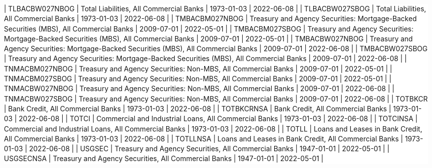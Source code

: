 | TLBACBW027NBOG          | Total Liabilities, All Commercial Banks                                                                                                                                                    | 1973-01-03          | 2022-06-08        |
| TLBACBW027SBOG          | Total Liabilities, All Commercial Banks                                                                                                                                                    | 1973-01-03          | 2022-06-08        |
| TMBACBM027NBOG          | Treasury and Agency Securities: Mortgage-Backed Securities (MBS), All Commercial Banks                                                                                                     | 2009-07-01          | 2022-05-01        |
| TMBACBM027SBOG          | Treasury and Agency Securities: Mortgage-Backed Securities (MBS), All Commercial Banks                                                                                                     | 2009-07-01          | 2022-05-01        |
| TMBACBW027NBOG          | Treasury and Agency Securities: Mortgage-Backed Securities (MBS), All Commercial Banks                                                                                                     | 2009-07-01          | 2022-06-08        |
| TMBACBW027SBOG          | Treasury and Agency Securities: Mortgage-Backed Securities (MBS), All Commercial Banks                                                                                                     | 2009-07-01          | 2022-06-08        |
| TNMACBM027NBOG          | Treasury and Agency Securities: Non-MBS, All Commercial Banks                                                                                                                              | 2009-07-01          | 2022-05-01        |
| TNMACBM027SBOG          | Treasury and Agency Securities: Non-MBS, All Commercial Banks                                                                                                                              | 2009-07-01          | 2022-05-01        |
| TNMACBW027NBOG          | Treasury and Agency Securities: Non-MBS, All Commercial Banks                                                                                                                              | 2009-07-01          | 2022-06-08        |
| TNMACBW027SBOG          | Treasury and Agency Securities: Non-MBS, All Commercial Banks                                                                                                                              | 2009-07-01          | 2022-06-08        |
| TOTBKCR                 | Bank Credit, All Commercial Banks                                                                                                                                                          | 1973-01-03          | 2022-06-08        |
| TOTBKCRNSA              | Bank Credit, All Commercial Banks                                                                                                                                                          | 1973-01-03          | 2022-06-08        |
| TOTCI                   | Commercial and Industrial Loans, All Commercial Banks                                                                                                                                      | 1973-01-03          | 2022-06-08        |
| TOTCINSA                | Commercial and Industrial Loans, All Commercial Banks                                                                                                                                      | 1973-01-03          | 2022-06-08        |
| TOTLL                   | Loans and Leases in Bank Credit, All Commercial Banks                                                                                                                                      | 1973-01-03          | 2022-06-08        |
| TOTLLNSA                | Loans and Leases in Bank Credit, All Commercial Banks                                                                                                                                      | 1973-01-03          | 2022-06-08        |
| USGSEC                  | Treasury and Agency Securities, All Commercial Banks                                                                                                                                       | 1947-01-01          | 2022-05-01        |
| USGSECNSA               | Treasury and Agency Securities, All Commercial Banks                                                                                                                                       | 1947-01-01          | 2022-05-01        |